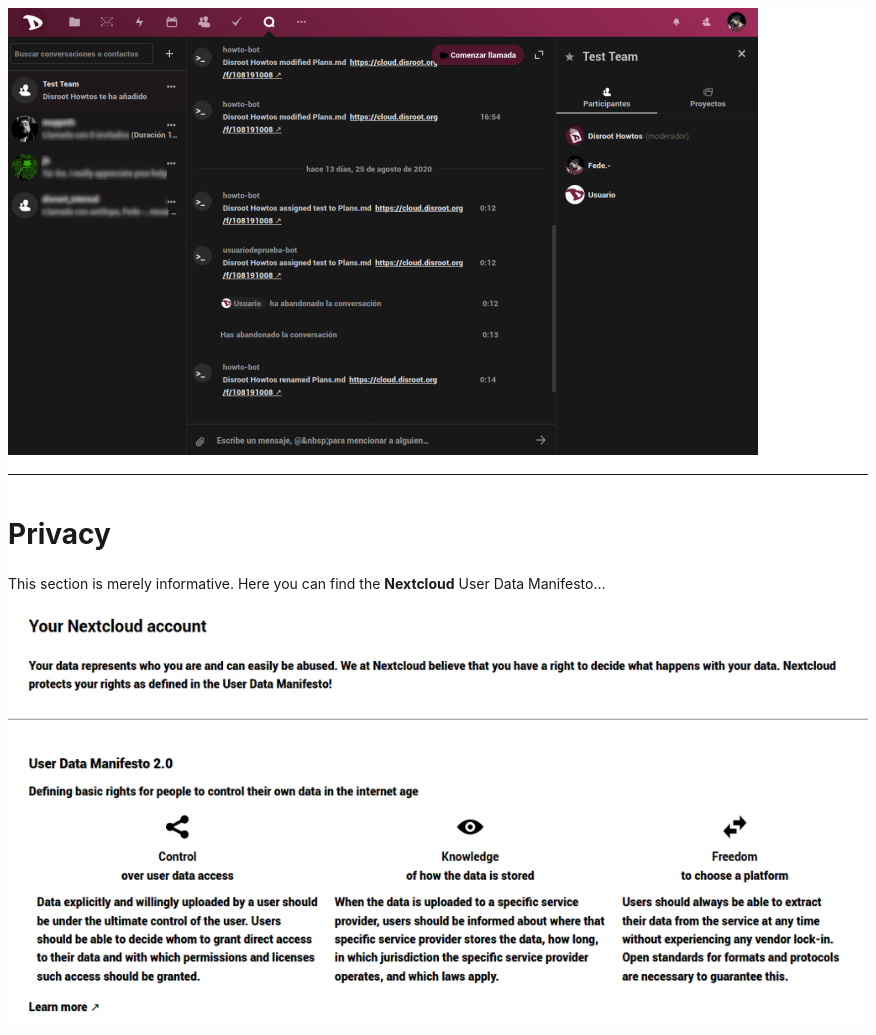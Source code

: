 ![](en/flow_chat_3.png)

----
# Privacy

This section is merely informative. Here you can find the **Nextcloud** User Data Manifesto...

![](en/privacy_manifesto.png)
